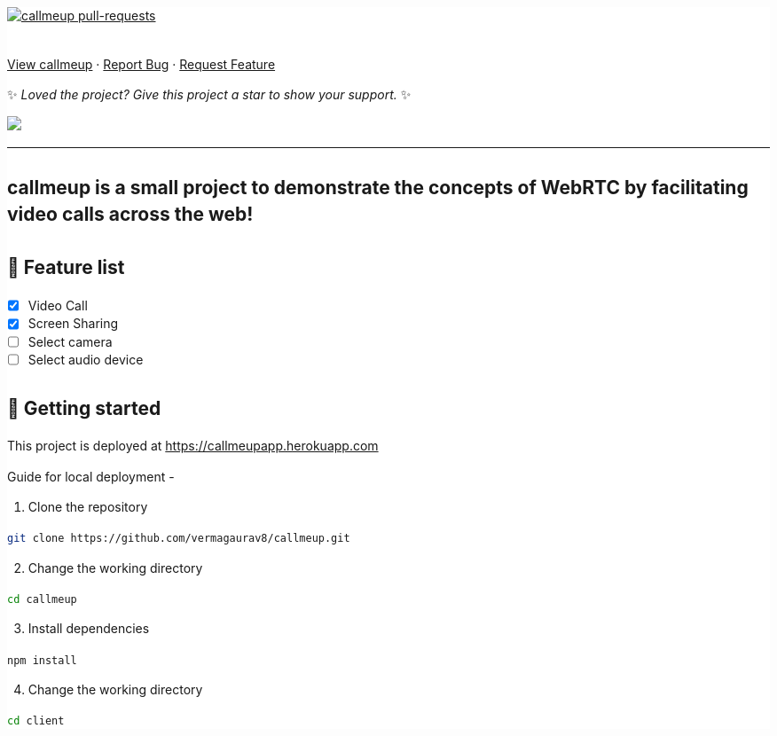 <a href="https://github.com/vermagaurav8/callmeup/pulls" target="blank">
<img src="https://img.shields.io/github/issues-pr/vermagaurav8/callmeup?style=for-the-badge" alt="callmeup pull-requests"/>
</a>

<br/>
<br/>

<a href="https://callmeupapp.herokuapp.com/" target="_blank">View callmeup</a> · <a href="https://github.com/vermagaurav8/callmeup/issues/new/choose" target="_blank">Report Bug</a> · <a href="https://github.com/vermagaurav8/callmeup/issues/new/choose" target="_blank">Request Feature</a>

✨ _Loved the project? Give this project a star to show your support._ ✨

<img src="./demo.gif" style="width: 80%"/>

</div>

---

## callmeup is a small project to demonstrate the concepts of WebRTC by facilitating video calls across the web!

## 🧐 Feature list

- [x] Video Call
- [x] Screen Sharing
- [ ] Select camera
- [ ] Select audio device

## 🚀 Getting started

This project is deployed at https://callmeupapp.herokuapp.com

Guide for local deployment -

1. Clone the repository

```bash
git clone https://github.com/vermagaurav8/callmeup.git
```

2. Change the working directory

```bash
cd callmeup
```

3. Install dependencies

```bash
npm install
```

4. Change the working directory

```bash
cd client
```
